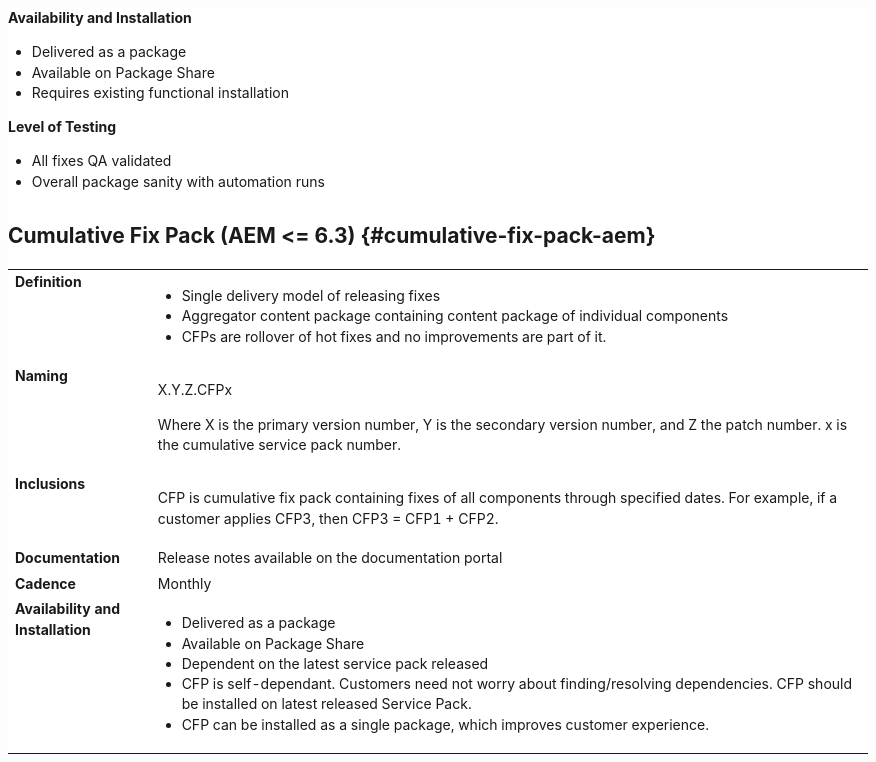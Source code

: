   </tr>
  <tr>
   <td><strong>Availability and Installation</strong></td> 
   <td>
    <ul> 
     <li>Delivered as a package</li> 
     <li>Available on Package Share</li> 
     <li>Requires existing functional installation</li> 
    </ul> </td> 
  </tr>
  <tr>
   <td><strong>Level of Testing</strong></td> 
   <td>
    <ul> 
     <li>All fixes QA validated</li> 
     <li>Overall package sanity with automation runs</li> 
    </ul> </td> 
  </tr>
 </tbody>
</table>

## Cumulative Fix Pack (AEM <= 6.3) {#cumulative-fix-pack-aem}

<table> 
 <tbody>
  <tr>
   <td><strong>Definition</strong></td> 
   <td>
    <ul> 
     <li>Single delivery model of releasing fixes</li> 
     <li>Aggregator content package containing content package of individual components</li> 
     <li>CFPs are rollover of hot fixes and no improvements are part of it.</li> 
    </ul> </td> 
  </tr>
  <tr>
   <td><strong>Naming</strong></td> 
   <td><p>X.Y.Z.CFPx</p> <p>Where X is the primary version number, Y is the secondary version number, and Z the patch number. x is the cumulative service pack number.</p> </td> 
  </tr>
  <tr>
   <td><strong>Inclusions</strong></td> 
   <td><p>CFP is cumulative fix pack containing fixes of all components through specified dates. For example, if a customer applies CFP3, then CFP3 = CFP1 + CFP2.</p> </td> 
  </tr>
  <tr>
   <td><strong>Documentation</strong></td> 
   <td>Release notes available on the documentation portal</td> 
  </tr>
  <tr>
   <td><strong>Cadence</strong></td> 
   <td>Monthly</td> 
  </tr>
  <tr>
   <td><strong>Availability and Installation</strong></td> 
   <td>
    <ul> 
     <li>Delivered as a package</li> 
     <li>Available on Package Share</li> 
     <li>Dependent on the latest service pack released</li> 
     <li>CFP is self-dependant. Customers need not worry about finding/resolving dependencies. CFP should be installed on latest released Service Pack.</li> 
     <li>CFP can be installed as a single package, which improves customer experience.</li> 